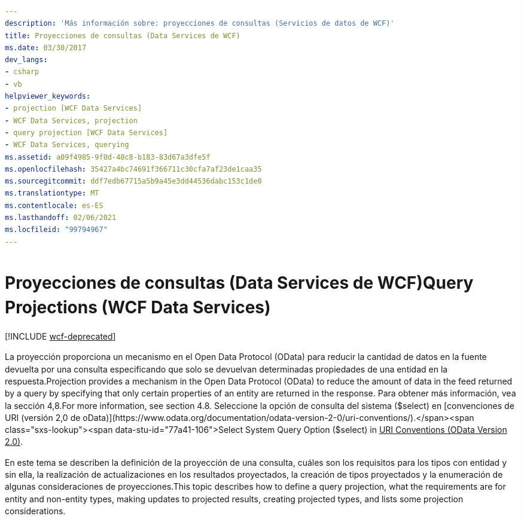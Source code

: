 ```yaml
---
description: 'Más información sobre: proyecciones de consultas (Servicios de datos de WCF)'
title: Proyecciones de consultas (Data Services de WCF)
ms.date: 03/30/2017
dev_langs:
- csharp
- vb
helpviewer_keywords:
- projection [WCF Data Services]
- WCF Data Services, projection
- query projection [WCF Data Services]
- WCF Data Services, querying
ms.assetid: a09f4985-9f0d-48c8-b183-83d67a3dfe5f
ms.openlocfilehash: 35427a4bc74691f366711c30cfa7af23de1caa35
ms.sourcegitcommit: ddf7edb67715a5b9a45e3dd44536dabc153c1de0
ms.translationtype: MT
ms.contentlocale: es-ES
ms.lasthandoff: 02/06/2021
ms.locfileid: "99794967"
---
```

# <a name="query-projections-wcf-data-services"></a><span data-ttu-id="77a41-103">Proyecciones de consultas (Data Services de WCF)</span><span class="sxs-lookup"><span data-stu-id="77a41-103">Query Projections (WCF Data Services)</span></span>

[!INCLUDE [wcf-deprecated](~/includes/wcf-deprecated.md)]

<span data-ttu-id="77a41-104">La proyección proporciona un mecanismo en el Open Data Protocol (OData) para reducir la cantidad de datos en la fuente devuelta por una consulta especificando que solo se devuelvan determinadas propiedades de una entidad en la respuesta.</span><span class="sxs-lookup"><span data-stu-id="77a41-104">Projection provides a mechanism in the Open Data Protocol (OData) to reduce the amount of data in the feed returned by a query by specifying that only certain properties of an entity are returned in the response.</span></span> <span data-ttu-id="77a41-105">Para obtener más información, vea la sección 4,8.</span><span class="sxs-lookup"><span data-stu-id="77a41-105">For more information, see section 4.8.</span></span> <span data-ttu-id="77a41-106">Seleccione la opción de consulta del sistema ($select) en [convenciones de URI (versión 2,0 de oData)](https://www.odata.org/documentation/odata-version-2-0/uri-conventions/).</span><span class="sxs-lookup"><span data-stu-id="77a41-106">Select System Query Option ($select) in [URI Conventions (OData Version 2.0)](https://www.odata.org/documentation/odata-version-2-0/uri-conventions/).</span></span>

<span data-ttu-id="77a41-107">En este tema se describen la definición de la proyección de una consulta, cuáles son los requisitos para los tipos con entidad y sin ella, la realización de actualizaciones en los resultados proyectados, la creación de tipos proyectados y la enumeración de algunas consideraciones de proyecciones.</span><span class="sxs-lookup"><span data-stu-id="77a41-107">This topic describes how to define a query projection, what the requirements are for entity and non-entity types, making updates to projected results, creating projected types, and lists some projection considerations.</span></span>
